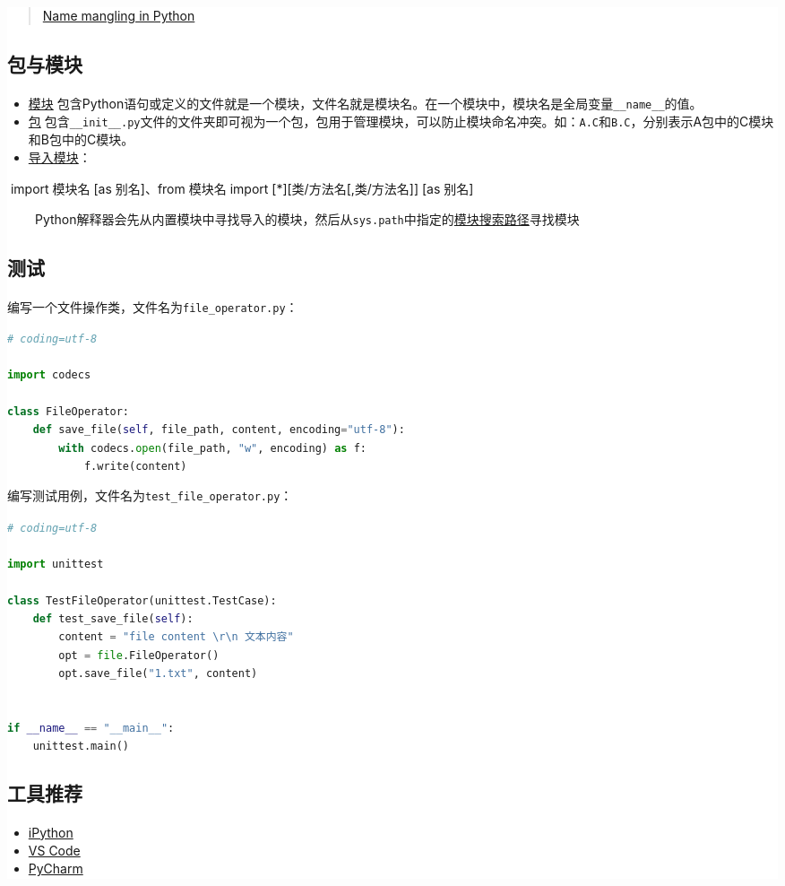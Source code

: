 > [Name mangling in Python](https://www.geeksforgeeks.org/name-mangling-in-python/)

## 包与模块

- [模块](https://docs.python.org/3/tutorial/modules.html#modules)
  包含Python语句或定义的文件就是一个模块，文件名就是模块名。在一个模块中，模块名是全局变量`__name__`的值。
- [包](https://docs.python.org/3/tutorial/modules.html#packages)
  包含`__init__.py`文件的文件夹即可视为一个包，包用于管理模块，可以防止模块命名冲突。如：`A.C`和`B.C`，分别表示A包中的C模块和B包中的C模块。
- [导入模块](https://docs.python.org/3/tutorial/modules.html#more-on-modules)：

​     import 模块名 [as 别名]、from 模块名 import [*][类/方法名[,类/方法名]] [as 别名]

`　　 `Python解释器会先从内置模块中寻找导入的模块，然后从`sys.path`中指定的[模块搜索路径](https://docs.python.org/3/tutorial/modules.html#the-module-search-path)寻找模块

## 测试

编写一个文件操作类，文件名为`file_operator.py`：


```python
# coding=utf-8

import codecs

class FileOperator:
    def save_file(self, file_path, content, encoding="utf-8"):
        with codecs.open(file_path, "w", encoding) as f:
            f.write(content)
```



编写测试用例，文件名为`test_file_operator.py`：

```python
# coding=utf-8

import unittest

class TestFileOperator(unittest.TestCase):
    def test_save_file(self):
        content = "file content \r\n 文本内容"
        opt = file.FileOperator()
        opt.save_file("1.txt", content)


if __name__ == "__main__":
    unittest.main()
```

 

## 工具推荐

- [iPython](https://ipython.readthedocs.io/en/stable/)
- [VS Code](https://code.visualstudio.com/)
- [PyCharm](https://www.jetbrains.com/pycharm/)
